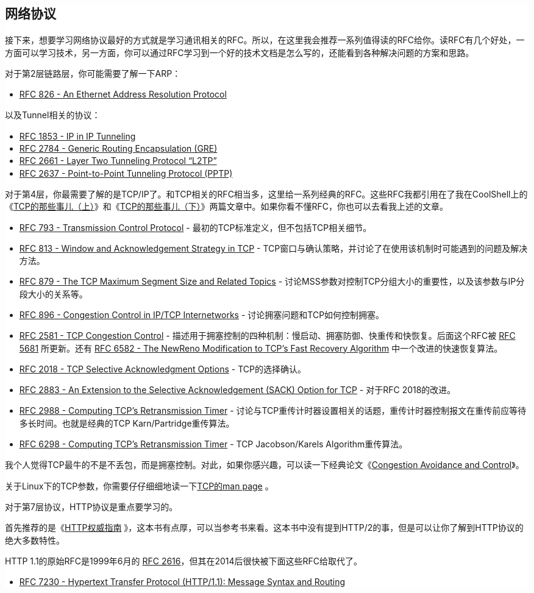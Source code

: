 </ul>
</li>
</ul><h2>网络协议</h2><p>接下来，想要学习网络协议最好的方式就是学习通讯相关的RFC。所以，在这里我会推荐一系列值得读的RFC给你。读RFC有几个好处，一方面可以学习技术，另一方面，你可以通过RFC学习到一个好的技术文档是怎么写的，还能看到各种解决问题的方案和思路。</p><p>对于第2层链路层，你可能需要了解一下ARP：</p><ul>
<li><a href="https://tools.ietf.org/html/rfc826">RFC 826 - An Ethernet Address Resolution Protocol</a></li>
</ul><p>以及Tunnel相关的协议：</p><ul>
<li><a href="https://tools.ietf.org/html/rfc1853">RFC 1853 - IP in IP Tunneling</a></li>
<li><a href="https://tools.ietf.org/html/rfc2784">RFC 2784 - Generic Routing Encapsulation (GRE)</a></li>
<li><a href="https://tools.ietf.org/html/rfc2661">RFC 2661 - Layer Two Tunneling Protocol “L2TP”</a></li>
<li><a href="https://tools.ietf.org/html/rfc2637">RFC 2637 - Point-to-Point Tunneling Protocol (PPTP)</a></li>
</ul><p>对于第4层，你最需要了解的是TCP/IP了。和TCP相关的RFC相当多，这里给一系列经典的RFC。这些RFC我都引用在了我在CoolShell上的《<a href="https://coolshell.cn/articles/11564.html">TCP的那些事儿（上）</a>》和《<a href="https://coolshell.cn/articles/11609.html">TCP的那些事儿（下）</a>》两篇文章中。如果你看不懂RFC，你也可以去看我上述的文章。</p><ul>
<li>
<p><a href="https://tools.ietf.org/html/rfc793">RFC 793 - Transmission Control Protocol</a> - 最初的TCP标准定义，但不包括TCP相关细节。</p>
</li>
<li>
<p><a href="https://tools.ietf.org/html/rfc813">RFC 813 - Window and Acknowledgement Strategy in TCP</a> - TCP窗口与确认策略，并讨论了在使用该机制时可能遇到的问题及解决方法。</p>
</li>
<li>
<p><a href="https://tools.ietf.org/html/rfc879">RFC 879 - The TCP Maximum Segment Size and Related Topics</a> - 讨论MSS参数对控制TCP分组大小的重要性，以及该参数与IP分段大小的关系等。</p>
</li>
<li>
<p><a href="https://tools.ietf.org/html/rfc896">RFC 896 - Congestion Control in IP/TCP Internetworks</a> - 讨论拥塞问题和TCP如何控制拥塞。</p>
</li>
<li>
<p><a href="https://tools.ietf.org/html/rfc2581">RFC 2581 - TCP Congestion Control</a> - 描述用于拥塞控制的四种机制：慢启动、拥塞防御、快重传和快恢复。后面这个RFC被 <a href="https://tools.ietf.org/html/rfc5681">RFC 5681</a> 所更新。还有 <a href="https://tools.ietf.org/html/rfc6582">RFC 6582 - The NewReno Modification to TCP’s Fast Recovery Algorithm</a> 中一个改进的快速恢复算法。</p>
</li>
<li>
<p><a href="https://tools.ietf.org/html/rfc2018">RFC 2018 - TCP Selective Acknowledgment Options</a> - TCP的选择确认。</p>
</li>
<li>
<p><a href="https://tools.ietf.org/html/rfc2883">RFC 2883 - An Extension to the Selective Acknowledgement (SACK) Option for TCP</a> - 对于RFC 2018的改进。</p>
</li>
<li>
<p><a href="https://tools.ietf.org/html/rfc2988">RFC 2988 - Computing TCP’s Retransmission Timer</a> - 讨论与TCP重传计时器设置相关的话题，重传计时器控制报文在重传前应等待多长时间。也就是经典的TCP Karn/Partridge重传算法。</p>
</li>
<li>
<p><a href="https://tools.ietf.org/html/rfc6298">RFC 6298 - Computing TCP’s Retransmission Timer</a> - TCP Jacobson/Karels Algorithm重传算法。</p>
</li>
</ul><p>我个人觉得TCP最牛的不是不丢包，而是拥塞控制。对此，如果你感兴趣，可以读一下经典论文《<a href="http://ee.lbl.gov/papers/congavoid.pdf">Congestion Avoidance and Control</a>》。</p><p>关于Linux下的TCP参数，你需要仔仔细细地读一下<a href="http://man7.org/linux/man-pages/man7/tcp.7.html">TCP的man page</a> 。</p><p>对于第7层协议，HTTP协议是重点要学习的。</p><p>首先推荐的是《<a href="https://book.douban.com/subject/10746113/">HTTP权威指南</a> 》，这本书有点厚，可以当参考书来看。这本书中没有提到HTTP/2的事，但是可以让你了解到HTTP协议的绝大多数特性。</p><p>HTTP 1.1的原始RFC是1999年6月的 <a href="https://tools.ietf.org/html/rfc2616">RFC 2616</a>，但其在2014后很快被下面这些RFC给取代了。</p><ul>
<li>
<p><a href="https://tools.ietf.org/html/rfc7230">RFC 7230 - Hypertext Transfer Protocol (HTTP/1.1): Message Syntax and Routing</a></p>